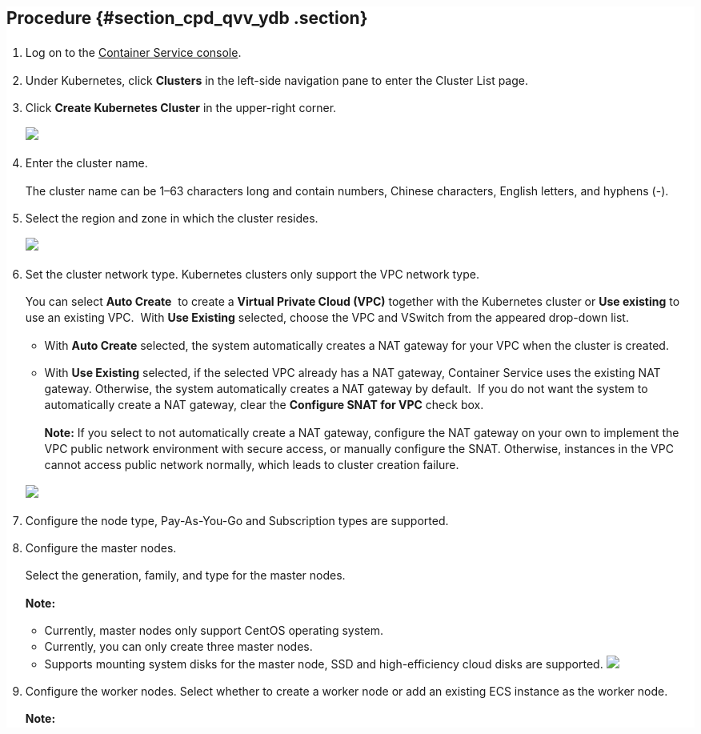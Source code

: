 ## Procedure {#section_cpd_qvv_ydb .section}

1.  Log on to the [Container Service console](https://partners-intl.console.aliyun.com/#/cs).
2.  Under Kubernetes, click **Clusters** in the left-side navigation pane to enter the Cluster List page.
3.  Click **Create Kubernetes Cluster** in the upper-right corner.

    ![](http://static-aliyun-doc.oss-cn-hangzhou.aliyuncs.com/assets/img/6880/15652287364292_en-US.png)

4.  Enter the cluster name.

    The cluster name can be 1–63 characters long and contain numbers, Chinese characters, English letters, and hyphens \(-\).

5.  Select the region and zone in which the cluster resides.

    ![](http://static-aliyun-doc.oss-cn-hangzhou.aliyuncs.com/assets/img/6880/15652287364293_en-US.png)

6.  Set the cluster network type. Kubernetes clusters only support the VPC network type.

    You can select **Auto Create**  to create a **Virtual Private Cloud \(VPC\)** together with the Kubernetes cluster or **Use existing** to use an existing VPC.  With **Use Existing** selected, choose the VPC and VSwitch from the appeared drop-down list.

    -   With **Auto Create** selected, the system automatically creates a NAT gateway for your VPC when the cluster is created.
    -   With **Use Existing** selected, if the selected VPC already has a NAT gateway, Container Service uses the existing NAT gateway. Otherwise, the system automatically creates a NAT gateway by default.  If you do not want the system to automatically create a NAT gateway, clear the **Configure SNAT for VPC** check box.

        **Note:** If you select to not automatically create a NAT gateway, configure the NAT gateway on your own to implement the VPC public network environment with secure access, or manually configure the SNAT. Otherwise, instances in the VPC cannot access public network normally, which leads to cluster creation failure.

    ![](http://static-aliyun-doc.oss-cn-hangzhou.aliyuncs.com/assets/img/6880/15652287364294_en-US.png)

7.  Configure the node type, Pay-As-You-Go and Subscription types are supported.
8.  Configure the master nodes.

    Select the generation, family, and type for the master nodes.

    **Note:** 

    -   Currently, master nodes only support CentOS operating system.
    -   Currently, you can only create three master nodes.
    -   Supports mounting system disks for the master node, SSD and high-efficiency cloud disks are supported.
    ![](http://static-aliyun-doc.oss-cn-hangzhou.aliyuncs.com/assets/img/6880/15652287364299_en-US.png)

9.  Configure the worker nodes. Select whether to create a worker node or add an existing ECS instance as the worker node.

    **Note:** 
